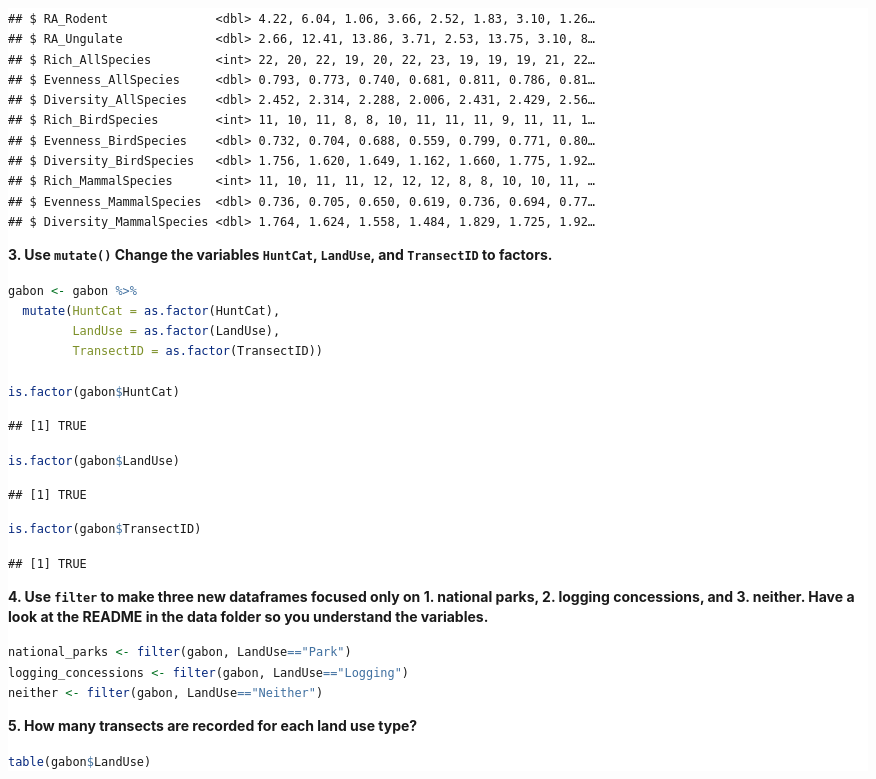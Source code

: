 ```
## $ RA_Rodent               <dbl> 4.22, 6.04, 1.06, 3.66, 2.52, 1.83, 3.10, 1.26…
## $ RA_Ungulate             <dbl> 2.66, 12.41, 13.86, 3.71, 2.53, 13.75, 3.10, 8…
## $ Rich_AllSpecies         <int> 22, 20, 22, 19, 20, 22, 23, 19, 19, 19, 21, 22…
## $ Evenness_AllSpecies     <dbl> 0.793, 0.773, 0.740, 0.681, 0.811, 0.786, 0.81…
## $ Diversity_AllSpecies    <dbl> 2.452, 2.314, 2.288, 2.006, 2.431, 2.429, 2.56…
## $ Rich_BirdSpecies        <int> 11, 10, 11, 8, 8, 10, 11, 11, 11, 9, 11, 11, 1…
## $ Evenness_BirdSpecies    <dbl> 0.732, 0.704, 0.688, 0.559, 0.799, 0.771, 0.80…
## $ Diversity_BirdSpecies   <dbl> 1.756, 1.620, 1.649, 1.162, 1.660, 1.775, 1.92…
## $ Rich_MammalSpecies      <int> 11, 10, 11, 11, 12, 12, 12, 8, 8, 10, 10, 11, …
## $ Evenness_MammalSpecies  <dbl> 0.736, 0.705, 0.650, 0.619, 0.736, 0.694, 0.77…
## $ Diversity_MammalSpecies <dbl> 1.764, 1.624, 1.558, 1.484, 1.829, 1.725, 1.92…
```
  
**3. Use `mutate()` Change the variables `HuntCat`, `LandUse`, and `TransectID` to factors.**

``` r
gabon <- gabon %>% 
  mutate(HuntCat = as.factor(HuntCat),
         LandUse = as.factor(LandUse),
         TransectID = as.factor(TransectID))

is.factor(gabon$HuntCat)
```

```
## [1] TRUE
```

``` r
is.factor(gabon$LandUse)
```

```
## [1] TRUE
```

``` r
is.factor(gabon$TransectID)
```

```
## [1] TRUE
```

**4. Use `filter` to make three new dataframes focused only on 1. national parks, 2. logging concessions, and 3. neither. Have a look at the README in the data folder so you understand the variables.**

``` r
national_parks <- filter(gabon, LandUse=="Park")
logging_concessions <- filter(gabon, LandUse=="Logging")
neither <- filter(gabon, LandUse=="Neither")
```

**5. How many transects are recorded for each land use type?**

``` r
table(gabon$LandUse)
```
